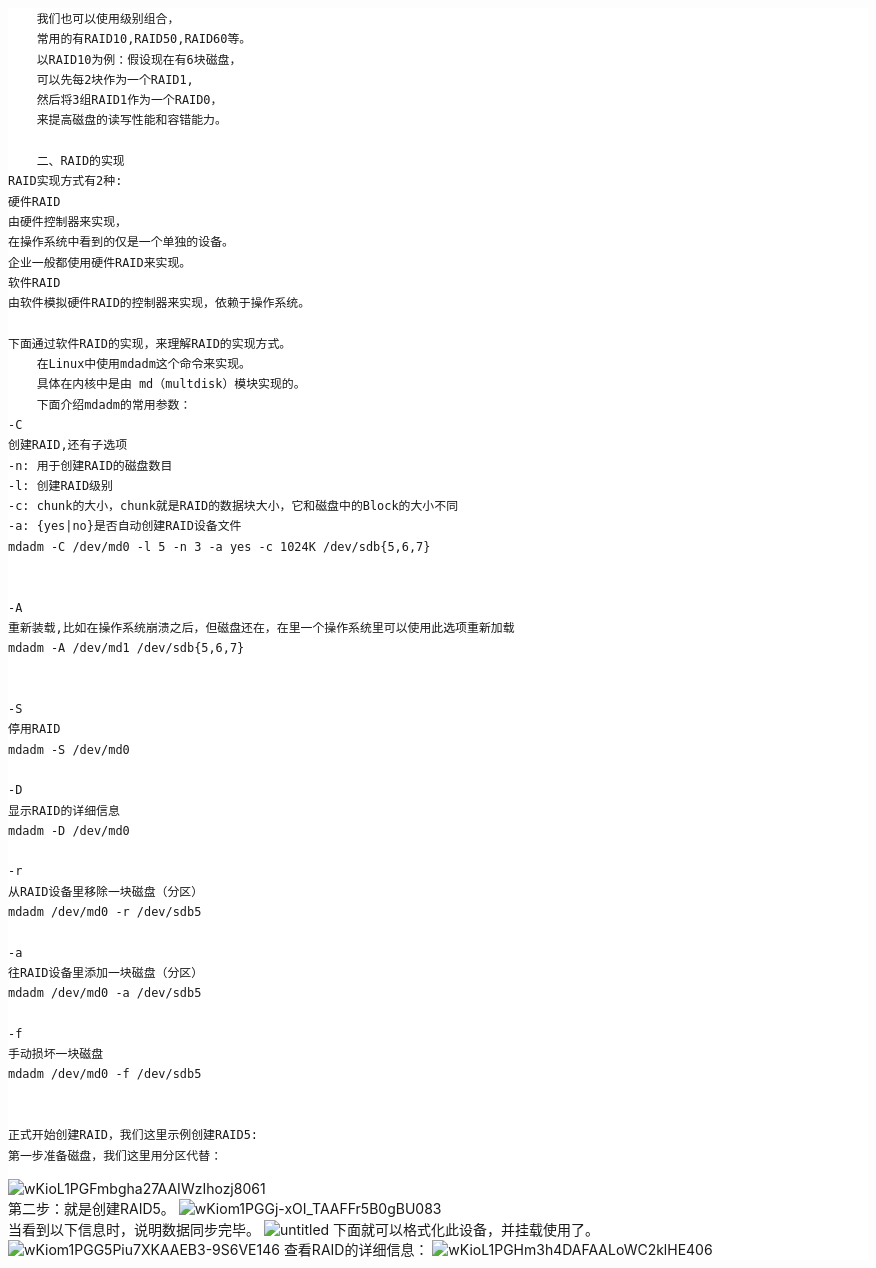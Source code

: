         我们也可以使用级别组合，
        常用的有RAID10,RAID50,RAID60等。
        以RAID10为例：假设现在有6块磁盘，
        可以先每2块作为一个RAID1,
        然后将3组RAID1作为一个RAID0，
        来提高磁盘的读写性能和容错能力。
          
        二、RAID的实现
    RAID实现方式有2种:
    硬件RAID
    由硬件控制器来实现，
    在操作系统中看到的仅是一个单独的设备。
    企业一般都使用硬件RAID来实现。
    软件RAID
    由软件模拟硬件RAID的控制器来实现，依赖于操作系统。
    
    下面通过软件RAID的实现，来理解RAID的实现方式。
        在Linux中使用mdadm这个命令来实现。
        具体在内核中是由 md（multdisk）模块实现的。
        下面介绍mdadm的常用参数：
    -C
    创建RAID,还有子选项
    -n: 用于创建RAID的磁盘数目
    -l: 创建RAID级别
    -c: chunk的大小，chunk就是RAID的数据块大小，它和磁盘中的Block的大小不同
    -a: {yes|no}是否自动创建RAID设备文件
    mdadm -C /dev/md0 -l 5 -n 3 -a yes -c 1024K /dev/sdb{5,6,7}
    
    
    -A
    重新装载,比如在操作系统崩溃之后，但磁盘还在，在里一个操作系统里可以使用此选项重新加载
    mdadm -A /dev/md1 /dev/sdb{5,6,7}
    
    
    -S
    停用RAID
    mdadm -S /dev/md0
    
    -D
    显示RAID的详细信息
    mdadm -D /dev/md0
    
    -r
    从RAID设备里移除一块磁盘（分区）
    mdadm /dev/md0 -r /dev/sdb5
    
    -a
    往RAID设备里添加一块磁盘（分区）
    mdadm /dev/md0 -a /dev/sdb5
    
    -f
    手动损坏一块磁盘
    mdadm /dev/md0 -f /dev/sdb5
    
    
    正式开始创建RAID，我们这里示例创建RAID5:
    第一步准备磁盘，我们这里用分区代替：
![wKioL1PGFmbgha27AAIWzIhozj8061](81FC3D23292144A7BDAB1FC96B5ECD49)    
    第二步：就是创建RAID5。
![wKiom1PGGj-xOI_TAAFFr5B0gBU083](6DDF0D13985C4EE9813D91A1D11133F3)  
    当看到以下信息时，说明数据同步完毕。
![untitled](6C2C1E741EF245EF9670CE6628169C65) 
    下面就可以格式化此设备，并挂载使用了。
![wKiom1PGG5Piu7XKAAEB3-9S6VE146](A45C41E19166432DA8F3582E08CB06DD)
    查看RAID的详细信息：
![wKioL1PGHm3h4DAFAALoWC2klHE406](99791F8802FA4605959601B4C421E69B)
